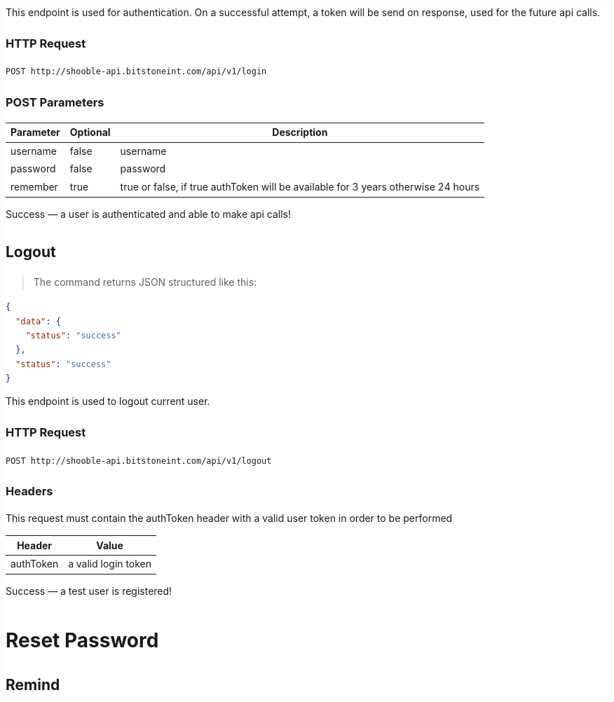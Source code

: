This endpoint is used for authentication. On a successful attempt, a token will be send on response, used for the future api calls.

### HTTP Request

`POST http://shooble-api.bitstoneint.com/api/v1/login`

### POST Parameters

Parameter | Optional |Description
--------- | --------- | ------------
username | false | username
password | false | password
remember | true | true or false, if true authToken will be available for 3 years otherwise 24 hours

<aside class="success">
Success — a user is authenticated and able to make api calls!
</aside>

## Logout

> The command returns JSON structured like this:

```json
{
  "data": {
    "status": "success"
  },
  "status": "success"
}
```

This endpoint is used to logout current user.

### HTTP Request

`POST http://shooble-api.bitstoneint.com/api/v1/logout`

### Headers

This request must contain the authToken header with a valid user token in order to be performed

Header | Value |
-------| -------
authToken| a valid login token

<aside class="success">
Success — a test user is registered!
</aside>

# Reset Password

## Remind
